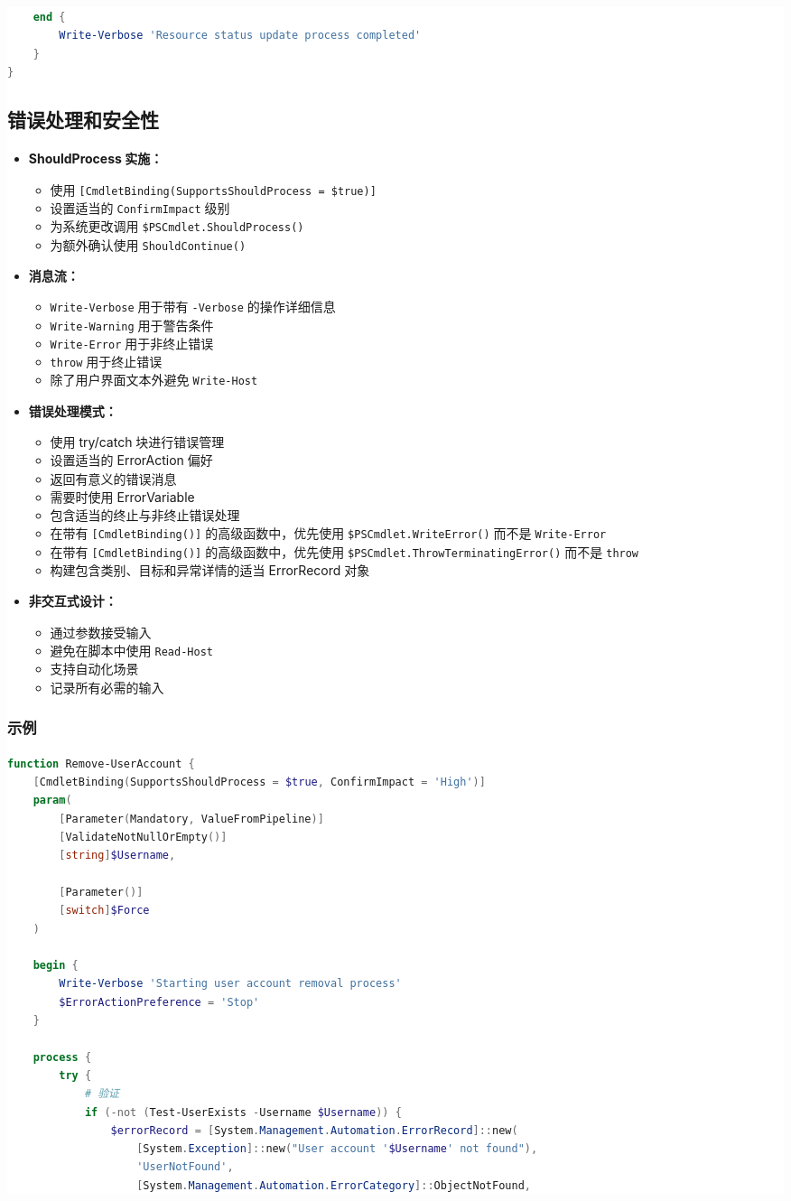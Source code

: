 ```powershell
    end {
        Write-Verbose 'Resource status update process completed'
    }
}
```

## 错误处理和安全性

- **ShouldProcess 实施：**
  - 使用 `[CmdletBinding(SupportsShouldProcess = $true)]`
  - 设置适当的 `ConfirmImpact` 级别
  - 为系统更改调用 `$PSCmdlet.ShouldProcess()`
  - 为额外确认使用 `ShouldContinue()`

- **消息流：**
  - `Write-Verbose` 用于带有 `-Verbose` 的操作详细信息
  - `Write-Warning` 用于警告条件
  - `Write-Error` 用于非终止错误
  - `throw` 用于终止错误
  - 除了用户界面文本外避免 `Write-Host`

- **错误处理模式：**
  - 使用 try/catch 块进行错误管理
  - 设置适当的 ErrorAction 偏好
  - 返回有意义的错误消息
  - 需要时使用 ErrorVariable
  - 包含适当的终止与非终止错误处理
  - 在带有 `[CmdletBinding()]` 的高级函数中，优先使用 `$PSCmdlet.WriteError()` 而不是 `Write-Error`
  - 在带有 `[CmdletBinding()]` 的高级函数中，优先使用 `$PSCmdlet.ThrowTerminatingError()` 而不是 `throw`
  - 构建包含类别、目标和异常详情的适当 ErrorRecord 对象

- **非交互式设计：**
  - 通过参数接受输入
  - 避免在脚本中使用 `Read-Host`
  - 支持自动化场景
  - 记录所有必需的输入

### 示例

```powershell
function Remove-UserAccount {
    [CmdletBinding(SupportsShouldProcess = $true, ConfirmImpact = 'High')]
    param(
        [Parameter(Mandatory, ValueFromPipeline)]
        [ValidateNotNullOrEmpty()]
        [string]$Username,

        [Parameter()]
        [switch]$Force
    )

    begin {
        Write-Verbose 'Starting user account removal process'
        $ErrorActionPreference = 'Stop'
    }

    process {
        try {
            # 验证
            if (-not (Test-UserExists -Username $Username)) {
                $errorRecord = [System.Management.Automation.ErrorRecord]::new(
                    [System.Exception]::new("User account '$Username' not found"),
                    'UserNotFound',
                    [System.Management.Automation.ErrorCategory]::ObjectNotFound,
```